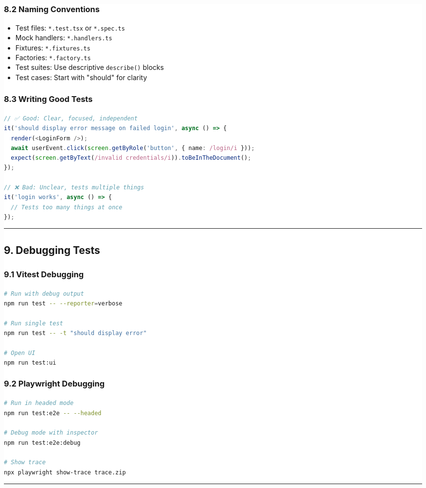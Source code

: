 ```
```

### 8.2 Naming Conventions
- Test files: `*.test.tsx` or `*.spec.ts`
- Mock handlers: `*.handlers.ts`
- Fixtures: `*.fixtures.ts`
- Factories: `*.factory.ts`
- Test suites: Use descriptive `describe()` blocks
- Test cases: Start with "should" for clarity

### 8.3 Writing Good Tests
```typescript
// ✅ Good: Clear, focused, independent
it('should display error message on failed login', async () => {
  render(<LoginForm />);
  await userEvent.click(screen.getByRole('button', { name: /login/i }));
  expect(screen.getByText(/invalid credentials/i)).toBeInTheDocument();
});

// ❌ Bad: Unclear, tests multiple things
it('login works', async () => {
  // Tests too many things at once
});
```

---

## 9. Debugging Tests

### 9.1 Vitest Debugging
```bash
# Run with debug output
npm run test -- --reporter=verbose

# Run single test
npm run test -- -t "should display error"

# Open UI
npm run test:ui
```

### 9.2 Playwright Debugging
```bash
# Run in headed mode
npm run test:e2e -- --headed

# Debug mode with inspector
npm run test:e2e:debug

# Show trace
npx playwright show-trace trace.zip
```

---